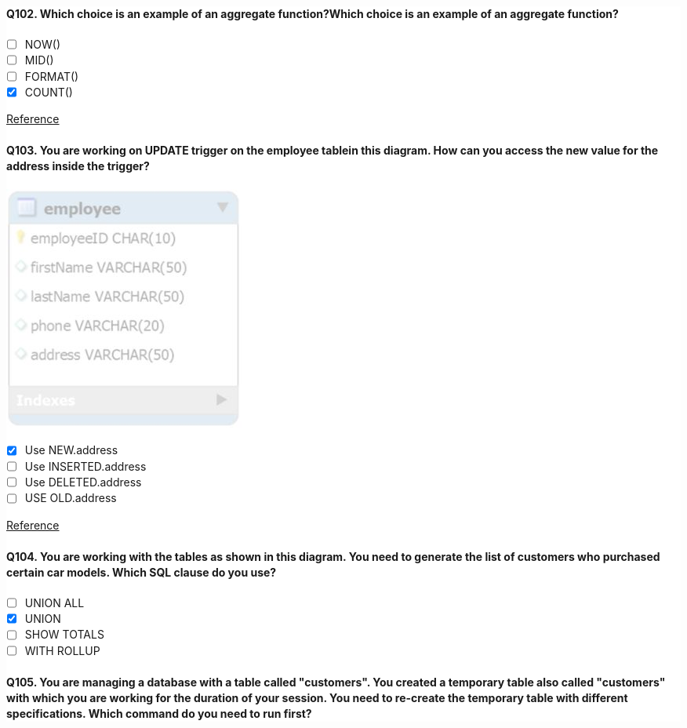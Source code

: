 #### Q102. Which choice is an example of an aggregate function?Which choice is an example of an aggregate function?

- [ ] NOW()
- [ ] MID()
- [ ] FORMAT()
- [x] COUNT()

[Reference](https://www.sqltutorial.org/sql-aggregate-functions/)

#### Q103. You are working on UPDATE trigger on the employee tablein this diagram. How can you access the new value for the address inside the trigger?

![mysql picture](images/mysql_q103.png?raw=true)

- [x] Use NEW.address
- [ ] Use INSERTED.address
- [ ] Use DELETED.address
- [ ] USE OLD.address

[Reference](https://dev.mysql.com/doc/refman/8.0/en/trigger-syntax.html)

#### Q104. You are working with the tables as shown in this diagram. You need to generate the list of customers who purchased certain car models. Which SQL clause do you use?

- [ ] UNION ALL
- [x] UNION
- [ ] SHOW TOTALS
- [ ] WITH ROLLUP

#### Q105. You are managing a database with a table called "customers". You created a temporary table also called "customers" with which you are working for the duration of your session. You need to re-create the temporary table with different specifications. Which command do you need to run first?
